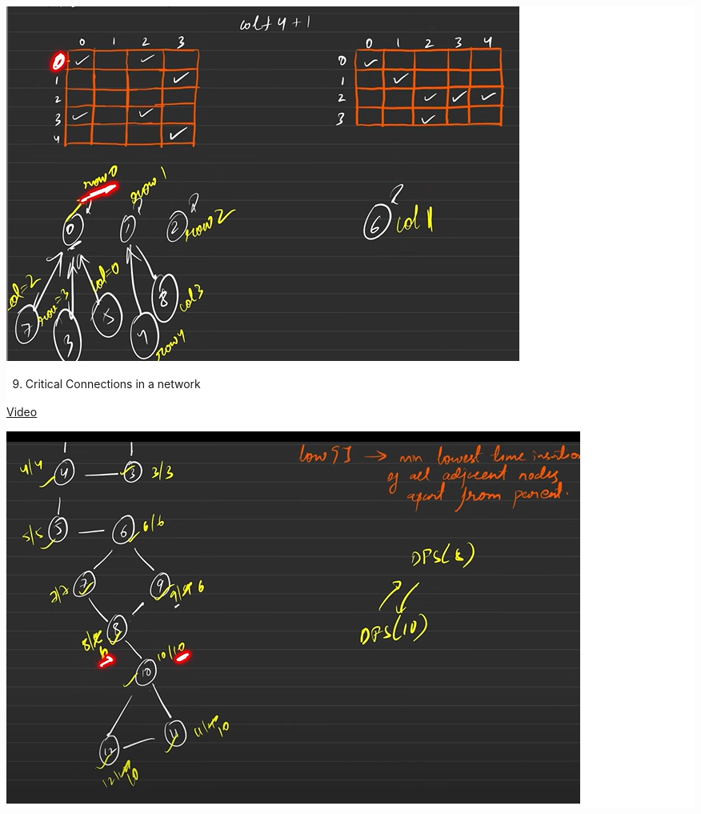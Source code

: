 ![alt text](image-38.png)

9. Critical Connections in a network

[Video](https://www.youtube.com/watch?v=qrAub5z8FeA&list=PLgUwDviBIf0oE3gA41TKO2H5bHpPd7fzn&index=55&ab_channel=takeUforward)

![alt text](image-41.png)
